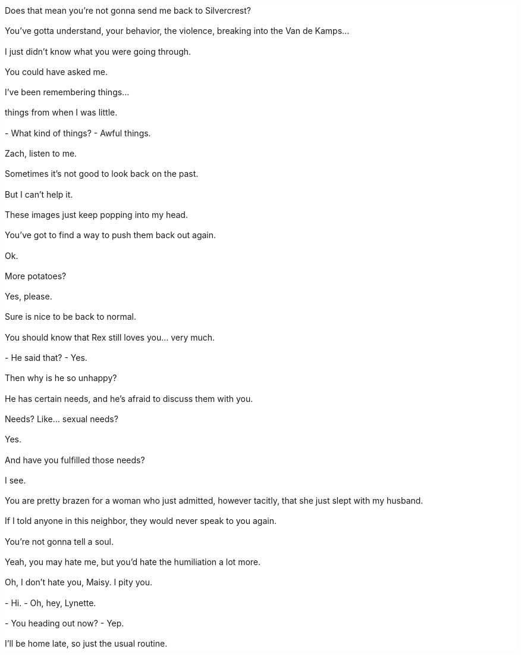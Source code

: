 Does that mean you’re not gonna send me back to Silvercrest?

You’ve gotta understand, your behavior, the violence, breaking into the Van de Kamps...

I just didn’t know what you were going through.

You could have asked me.

I’ve been remembering things...

  things from when I was little.

\- What kind of things? - Awful things.

Zach, listen to me.

Sometimes it’s not good to look back on the past.

But I can’t help it.

These images just keep popping into my head.

You’ve got to find a way to push them back out again.

Ok.

More potatoes?

Yes, please.

Sure is nice to be back to normal.

You should know that Rex still loves you... very much.

\- He said that? - Yes.

Then why is he so unhappy?

He has certain needs, and he’s afraid to discuss them with you.

Needs? Like... sexual needs?

Yes.

And have you fulfilled those needs?

I see.

  You are pretty brazen for a woman who just admitted, however tacitly, that she just slept with my husband.

If I told anyone in this neighbor, they would never speak to you again.

You’re not gonna tell a soul.

Yeah, you may hate me, but you’d hate the humiliation a lot more.

Oh, I don’t hate you, Maisy. I pity you.

\- Hi. - Oh, hey, Lynette.

\- You heading out now? - Yep.

I’ll be home late, so just the usual routine.
